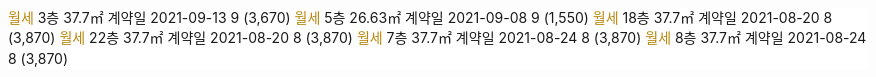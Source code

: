   <tr>
    <td><a style="color: darkgoldenrod">월세</a></td>
    <td>3층</td>
    <td>37.7㎡</td>
    <td>계약일 2021-09-13</td>
  </tr>
  <tr>
    <td colspan="4">9 (3,670)</td>
  </tr>
    
  <tr>
    <td><a style="color: darkgoldenrod">월세</a></td>
    <td>5층</td>
    <td>26.63㎡</td>
    <td>계약일 2021-09-08</td>
  </tr>
  <tr>
    <td colspan="4">9 (1,550)</td>
  </tr>
    
  <tr>
    <td><a style="color: darkgoldenrod">월세</a></td>
    <td>18층</td>
    <td>37.7㎡</td>
    <td>계약일 2021-08-20</td>
  </tr>
  <tr>
    <td colspan="4">8 (3,870)</td>
  </tr>
    
  <tr>
    <td><a style="color: darkgoldenrod">월세</a></td>
    <td>22층</td>
    <td>37.7㎡</td>
    <td>계약일 2021-08-20</td>
  </tr>
  <tr>
    <td colspan="4">8 (3,870)</td>
  </tr>
    
  <tr>
    <td><a style="color: darkgoldenrod">월세</a></td>
    <td>7층</td>
    <td>37.7㎡</td>
    <td>계약일 2021-08-24</td>
  </tr>
  <tr>
    <td colspan="4">8 (3,870)</td>
  </tr>
    
  <tr>
    <td><a style="color: darkgoldenrod">월세</a></td>
    <td>8층</td>
    <td>37.7㎡</td>
    <td>계약일 2021-08-24</td>
  </tr>
  <tr>
    <td colspan="4">8 (3,870)</td>
  </tr>
    